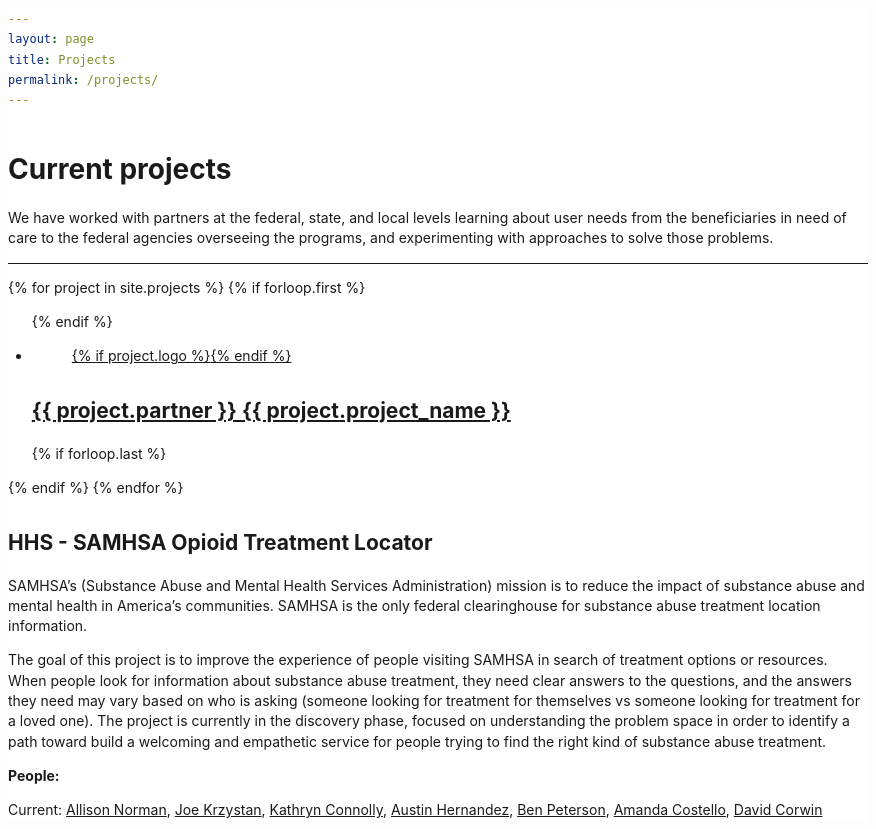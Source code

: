 ```yaml
---
layout: page
title: Projects
permalink: /projects/
---
```


# Current projects

We have worked with partners at the federal, state, and local levels learning about user needs from the beneficiaries in need of care to the federal agencies overseeing the programs, and experimenting with approaches to solve those problems.

---

{% for project in site.projects %}
  {% if forloop.first %}<ul class="projects">{% endif %}
    <li class="project">
      <a href="{{ project.url }}" class="project-link">
        <figure>
          {% if project.logo %}<img src="{{ site.baseurl }}{{ project.logo }}" alt="" class="project-logo">{% endif %}
        </figure>
        <div class="project-info">
          <h2>
            <span>{{ project.partner }}</span>
            {{ project.project_name }}
          </h2>
        </div>
      </a>
    </li>
  {% if forloop.last %}</ul>{% endif %}
{% endfor %}

## HHS - SAMHSA Opioid Treatment Locator

SAMHSA’s (Substance Abuse and Mental Health Services Administration) mission is to reduce the impact of substance abuse and mental health in America’s communities. SAMHSA is the only federal clearinghouse for substance abuse treatment location information.

The goal of this project is to improve the experience of people visiting SAMHSA in search of treatment options or resources. When people look for information about substance abuse treatment, they need clear answers to the questions, and the answers they need may vary based on who is asking (someone looking for treatment for themselves vs someone looking for treatment for a loved one). The project is currently in the discovery phase, focused on understanding the problem space in order to identify a path toward build a welcoming and empathetic service for people trying to find the right kind of substance abuse treatment.

**People:**

Current: [Allison Norman](https://github.com/allisonnorman), [Joe Krzystan](https://github.com/Jkrzy),  [Kathryn Connolly](https://github.com/MKathrynC), [Austin Hernandez](https://github.com/austinhernandez), [Ben Peterson](https://github.com/bpdesigns), [Amanda Costello](https://github.com/amandacostello), [David Corwin](https://github.com/davemcorwin)
